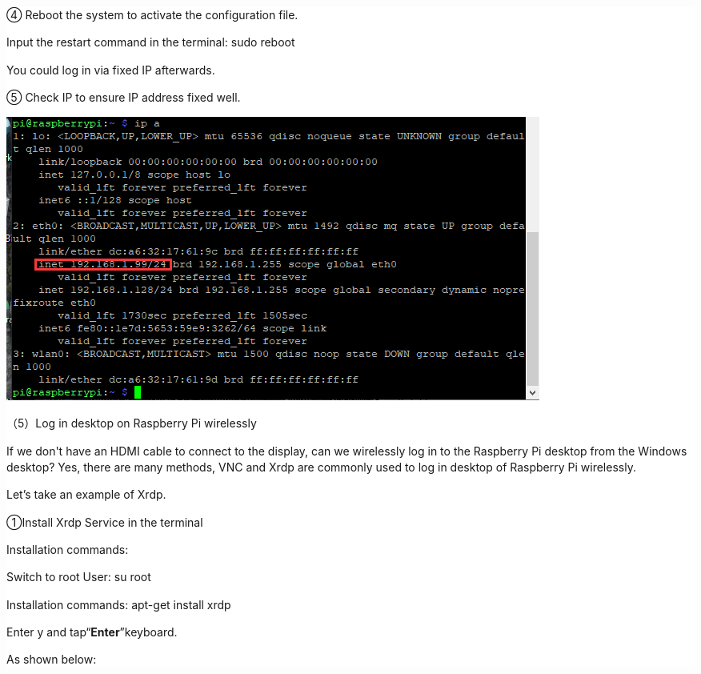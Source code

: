 ④ Reboot the system to activate the configuration file.

Input the restart command in the terminal: sudo reboot

You could log in via fixed IP afterwards.

⑤ Check IP to ensure IP address fixed well.

![](/media/b4313e2d78a4289705c658a1ebbc962b.png)

（5）Log in desktop on Raspberry Pi wirelessly

If we don't have an HDMI cable to connect to the display, can we
wirelessly log in to the Raspberry Pi desktop from the Windows
desktop? Yes, there are many methods, VNC and Xrdp are commonly used to
log in desktop of Raspberry Pi wirelessly.

Let’s take an example of Xrdp.

①Install Xrdp Service in the terminal

Installation commands:

Switch to root User: su root

Installation commands: apt-get install xrdp

Enter y and tap“**Enter**”keyboard.

As shown below:
